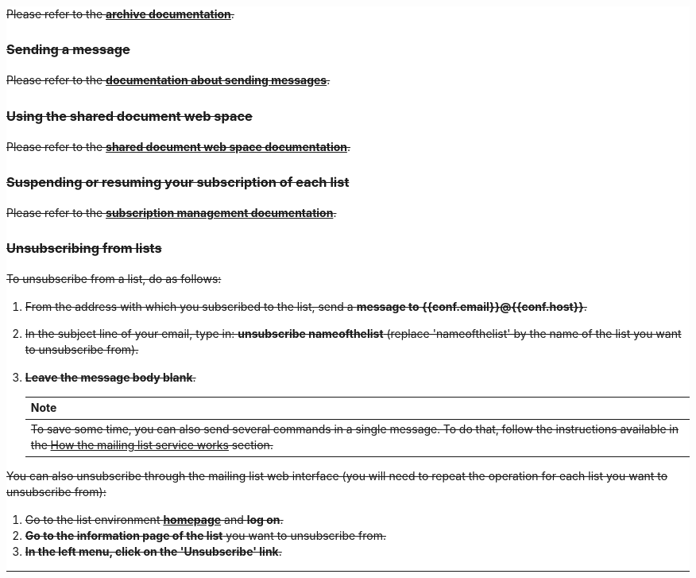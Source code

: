 ~~Please refer to the [**archive documentation**](arc.md).~~

### <span id="sendmsg"></span>~~Sending a message~~

~~Please refer to the [**documentation about sending messages**](sendmsg.md).~~

### <span id="shared"></span>~~Using the shared document web space~~

~~Please refer to the [**shared document web space documentation**](shared.md).~~

### <span id="suspend"></span>~~Suspending or resuming your subscription of each list~~

~~Please refer to the [**subscription management documentation**](suspend.md).~~

### <span id="unsubscribe"></span>~~Unsubscribing from lists~~

~~To unsubscribe from a list, do as follows:~~

1.  ~~From the address with which you subscribed to the list, send a **message to {{conf.email}}@{{conf.host}}**.~~
2.  ~~In the subject line of your email, type in: **unsubscribe nameofthelist** (replace 'nameofthelist' by the name of the list you want to unsubscribe from).~~
3.  ~~**Leave the message body blank**.~~

    | Note |
    |------|
    | ~~To save some time, you can also send several commands in a single message. To do that, follow the instructions available in the [How the mailing list service works](#howitworks) section.~~ |

~~You can also unsubscribe through the mailing list web interface (you will need to repeat the operation for each list you want to unsubscribe from):~~

1.  ~~Go to the list environment **[homepage](%7B%7Bpath_cgi%7D%7D/home)** and **log on**.~~
2.  ~~**Go to the information page of the list** you want to unsubscribe from.~~
3.  ~~**In the left menu, click on the 'Unsubscribe' link**.~~

------------------------------------------------------------------------
